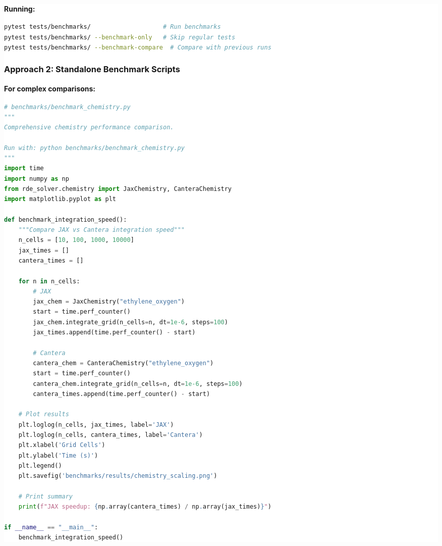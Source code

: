 **Running:**
```bash
pytest tests/benchmarks/                    # Run benchmarks
pytest tests/benchmarks/ --benchmark-only   # Skip regular tests
pytest tests/benchmarks/ --benchmark-compare  # Compare with previous runs
```

### Approach 2: Standalone Benchmark Scripts

**For complex comparisons:**
```python
# benchmarks/benchmark_chemistry.py
"""
Comprehensive chemistry performance comparison.

Run with: python benchmarks/benchmark_chemistry.py
"""
import time
import numpy as np
from rde_solver.chemistry import JaxChemistry, CanteraChemistry
import matplotlib.pyplot as plt

def benchmark_integration_speed():
    """Compare JAX vs Cantera integration speed"""
    n_cells = [10, 100, 1000, 10000]
    jax_times = []
    cantera_times = []

    for n in n_cells:
        # JAX
        jax_chem = JaxChemistry("ethylene_oxygen")
        start = time.perf_counter()
        jax_chem.integrate_grid(n_cells=n, dt=1e-6, steps=100)
        jax_times.append(time.perf_counter() - start)

        # Cantera
        cantera_chem = CanteraChemistry("ethylene_oxygen")
        start = time.perf_counter()
        cantera_chem.integrate_grid(n_cells=n, dt=1e-6, steps=100)
        cantera_times.append(time.perf_counter() - start)

    # Plot results
    plt.loglog(n_cells, jax_times, label='JAX')
    plt.loglog(n_cells, cantera_times, label='Cantera')
    plt.xlabel('Grid Cells')
    plt.ylabel('Time (s)')
    plt.legend()
    plt.savefig('benchmarks/results/chemistry_scaling.png')

    # Print summary
    print(f"JAX speedup: {np.array(cantera_times) / np.array(jax_times)}")

if __name__ == "__main__":
    benchmark_integration_speed()
```
